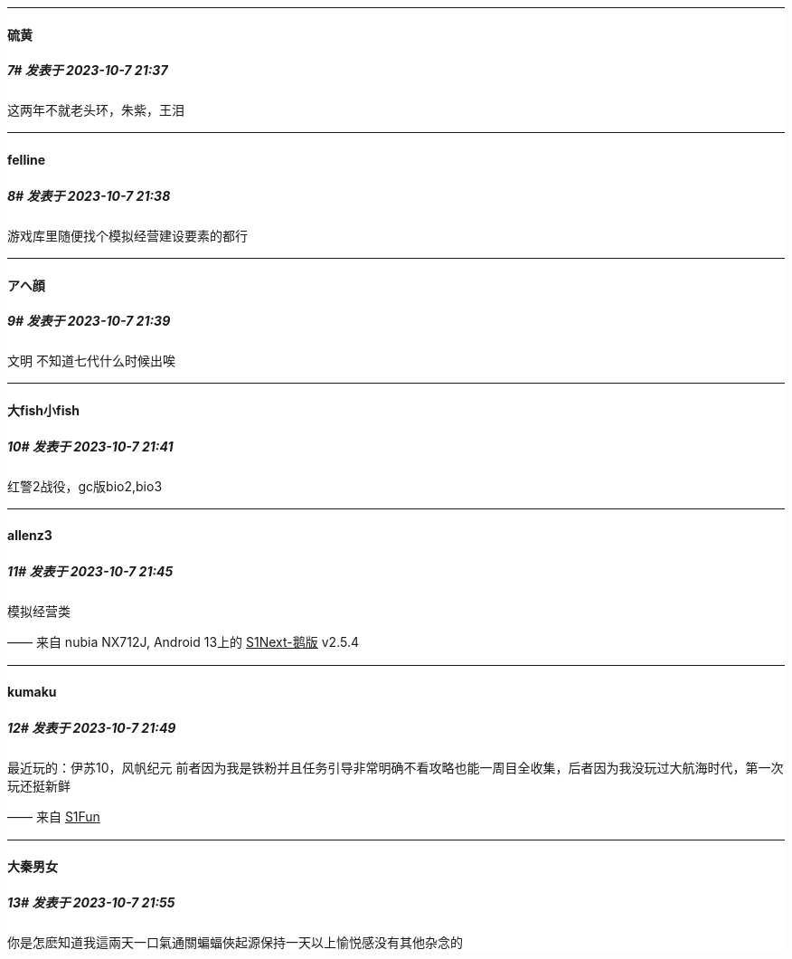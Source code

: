 *****

####  硫黄  
##### 7#       发表于 2023-10-7 21:37

这两年不就老头环，朱紫，王泪

*****

####  felline  
##### 8#       发表于 2023-10-7 21:38

游戏库里随便找个模拟经营建设要素的都行

*****

####  アヘ顔  
##### 9#       发表于 2023-10-7 21:39

文明
不知道七代什么时候出唉

*****

####  大fish小fish  
##### 10#       发表于 2023-10-7 21:41

红警2战役，gc版bio2,bio3

*****

####  allenz3  
##### 11#       发表于 2023-10-7 21:45

模拟经营类

—— 来自 nubia NX712J, Android 13上的 [S1Next-鹅版](https://github.com/ykrank/S1-Next/releases) v2.5.4

*****

####  kumaku  
##### 12#       发表于 2023-10-7 21:49

最近玩的：伊苏10，风帆纪元
前者因为我是铁粉并且任务引导非常明确不看攻略也能一周目全收集，后者因为我没玩过大航海时代，第一次玩还挺新鲜

—— 来自 [S1Fun](https://s1fun.koalcat.com)

*****

####  大秦男女  
##### 13#       发表于 2023-10-7 21:55

你是怎麽知道我這兩天一口氣通關蝙蝠俠起源保持一天以上愉悦感没有其他杂念的
